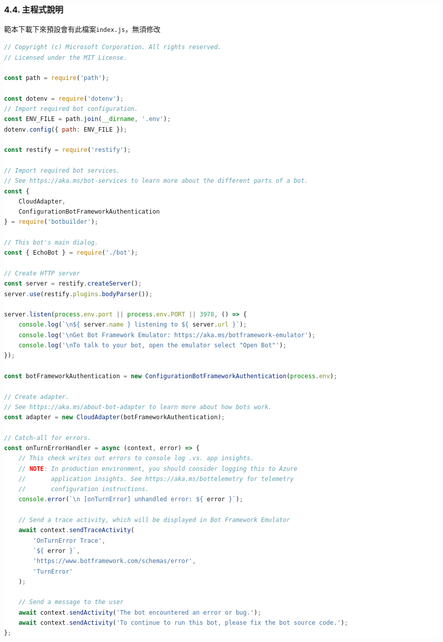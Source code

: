 ### 4.4. 主程式說明

範本下載下來預設會有此檔案`index.js`，無須修改

```javascript
// Copyright (c) Microsoft Corporation. All rights reserved.
// Licensed under the MIT License.

const path = require('path');

const dotenv = require('dotenv');
// Import required bot configuration.
const ENV_FILE = path.join(__dirname, '.env');
dotenv.config({ path: ENV_FILE });

const restify = require('restify');

// Import required bot services.
// See https://aka.ms/bot-services to learn more about the different parts of a bot.
const {
    CloudAdapter,
    ConfigurationBotFrameworkAuthentication
} = require('botbuilder');

// This bot's main dialog.
const { EchoBot } = require('./bot');

// Create HTTP server
const server = restify.createServer();
server.use(restify.plugins.bodyParser());

server.listen(process.env.port || process.env.PORT || 3978, () => {
    console.log(`\n${ server.name } listening to ${ server.url }`);
    console.log('\nGet Bot Framework Emulator: https://aka.ms/botframework-emulator');
    console.log('\nTo talk to your bot, open the emulator select "Open Bot"');
});

const botFrameworkAuthentication = new ConfigurationBotFrameworkAuthentication(process.env);

// Create adapter.
// See https://aka.ms/about-bot-adapter to learn more about how bots work.
const adapter = new CloudAdapter(botFrameworkAuthentication);

// Catch-all for errors.
const onTurnErrorHandler = async (context, error) => {
    // This check writes out errors to console log .vs. app insights.
    // NOTE: In production environment, you should consider logging this to Azure
    //       application insights. See https://aka.ms/bottelemetry for telemetry
    //       configuration instructions.
    console.error(`\n [onTurnError] unhandled error: ${ error }`);

    // Send a trace activity, which will be displayed in Bot Framework Emulator
    await context.sendTraceActivity(
        'OnTurnError Trace',
        `${ error }`,
        'https://www.botframework.com/schemas/error',
        'TurnError'
    );

    // Send a message to the user
    await context.sendActivity('The bot encountered an error or bug.');
    await context.sendActivity('To continue to run this bot, please fix the bot source code.');
};

```